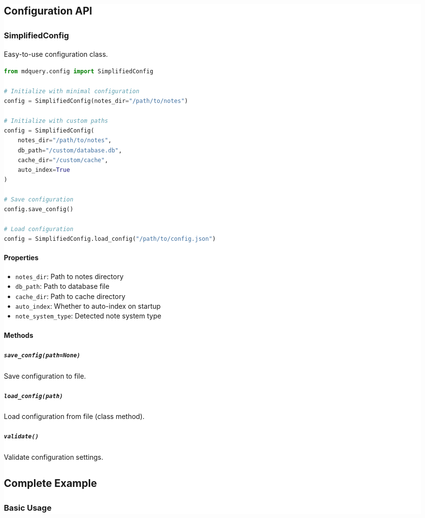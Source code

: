 ## Configuration API

### SimplifiedConfig

Easy-to-use configuration class.

```python
from mdquery.config import SimplifiedConfig

# Initialize with minimal configuration
config = SimplifiedConfig(notes_dir="/path/to/notes")

# Initialize with custom paths
config = SimplifiedConfig(
    notes_dir="/path/to/notes",
    db_path="/custom/database.db",
    cache_dir="/custom/cache",
    auto_index=True
)

# Save configuration
config.save_config()

# Load configuration
config = SimplifiedConfig.load_config("/path/to/config.json")
```

#### Properties

- `notes_dir`: Path to notes directory
- `db_path`: Path to database file
- `cache_dir`: Path to cache directory
- `auto_index`: Whether to auto-index on startup
- `note_system_type`: Detected note system type

#### Methods

##### `save_config(path=None)`

Save configuration to file.

##### `load_config(path)`

Load configuration from file (class method).

##### `validate()`

Validate configuration settings.

## Complete Example

### Basic Usage
